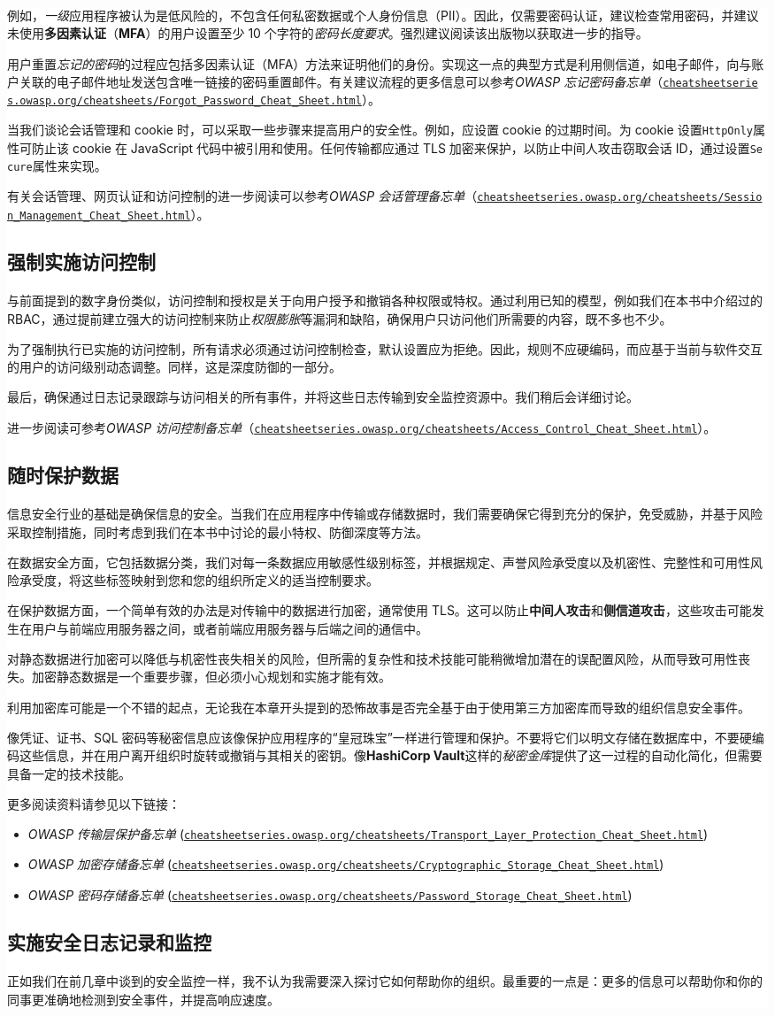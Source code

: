 例如，*一级*应用程序被认为是低风险的，不包含任何私密数据或个人身份信息（PII）。因此，仅需要密码认证，建议检查常用密码，并建议未使用**多因素认证**（**MFA**）的用户设置至少 10 个字符的*密码长度要求*。强烈建议阅读该出版物以获取进一步的指导。

用户重置*忘记的密码*的过程应包括多因素认证（MFA）方法来证明他们的身份。实现这一点的典型方式是利用侧信道，如电子邮件，向与账户关联的电子邮件地址发送包含唯一链接的密码重置邮件。有关建议流程的更多信息可以参考*OWASP 忘记密码备忘单*（[`cheatsheetseries.owasp.org/cheatsheets/Forgot_Password_Cheat_Sheet.html`](https://cheatsheetseries.owasp.org/cheatsheets/Forgot_Password_Cheat_Sheet.html)）。

当我们谈论会话管理和 cookie 时，可以采取一些步骤来提高用户的安全性。例如，应设置 cookie 的过期时间。为 cookie 设置`HttpOnly`属性可防止该 cookie 在 JavaScript 代码中被引用和使用。任何传输都应通过 TLS 加密来保护，以防止中间人攻击窃取会话 ID，通过设置`Secure`属性来实现。

有关会话管理、网页认证和访问控制的进一步阅读可以参考*OWASP 会话管理备忘单*（[`cheatsheetseries.owasp.org/cheatsheets/Session_Management_Cheat_Sheet.html`](https://cheatsheetseries.owasp.org/cheatsheets/Session_Management_Cheat_Sheet.html)）。

## 强制实施访问控制

与前面提到的数字身份类似，访问控制和授权是关于向用户授予和撤销各种权限或特权。通过利用已知的模型，例如我们在本书中介绍过的 RBAC，通过提前建立强大的访问控制来防止*权限膨胀*等漏洞和缺陷，确保用户只访问他们所需要的内容，既不多也不少。

为了强制执行已实施的访问控制，所有请求必须通过访问控制检查，默认设置应为拒绝。因此，规则不应硬编码，而应基于当前与软件交互的用户的访问级别动态调整。同样，这是深度防御的一部分。

最后，确保通过日志记录跟踪与访问相关的所有事件，并将这些日志传输到安全监控资源中。我们稍后会详细讨论。

进一步阅读可参考*OWASP 访问控制备忘单*（[`cheatsheetseries.owasp.org/cheatsheets/Access_Control_Cheat_Sheet.html`](https://cheatsheetseries.owasp.org/cheatsheets/Access_Control_Cheat_Sheet.html)）。

## 随时保护数据

信息安全行业的基础是确保信息的安全。当我们在应用程序中传输或存储数据时，我们需要确保它得到充分的保护，免受威胁，并基于风险采取控制措施，同时考虑到我们在本书中讨论的最小特权、防御深度等方法。

在数据安全方面，它包括数据分类，我们对每一条数据应用敏感性级别标签，并根据规定、声誉风险承受度以及机密性、完整性和可用性风险承受度，将这些标签映射到您和您的组织所定义的适当控制要求。

在保护数据方面，一个简单有效的办法是对传输中的数据进行加密，通常使用 TLS。这可以防止**中间人攻击**和**侧信道攻击**，这些攻击可能发生在用户与前端应用服务器之间，或者前端应用服务器与后端之间的通信中。

对静态数据进行加密可以降低与机密性丧失相关的风险，但所需的复杂性和技术技能可能稍微增加潜在的误配置风险，从而导致可用性丧失。加密静态数据是一个重要步骤，但必须小心规划和实施才能有效。

利用加密库可能是一个不错的起点，无论我在本章开头提到的恐怖故事是否完全基于由于使用第三方加密库而导致的组织信息安全事件。

像凭证、证书、SQL 密码等秘密信息应该像保护应用程序的“皇冠珠宝”一样进行管理和保护。不要将它们以明文存储在数据库中，不要硬编码这些信息，并在用户离开组织时旋转或撤销与其相关的密钥。像**HashiCorp Vault**这样的*秘密金库*提供了这一过程的自动化简化，但需要具备一定的技术技能。

更多阅读资料请参见以下链接：

+   *OWASP 传输层保护备忘单* ([`cheatsheetseries.owasp.org/cheatsheets/Transport_Layer_Protection_Cheat_Sheet.html`](https://cheatsheetseries.owasp.org/cheatsheets/Transport_Layer_Protection_Cheat_Sheet.html))

+   *OWASP 加密存储备忘单* ([`cheatsheetseries.owasp.org/cheatsheets/Cryptographic_Storage_Cheat_Sheet.html`](https://cheatsheetseries.owasp.org/cheatsheets/Cryptographic_Storage_Cheat_Sheet.html))

+   *OWASP 密码存储备忘单* ([`cheatsheetseries.owasp.org/cheatsheets/Password_Storage_Cheat_Sheet.html`](https://cheatsheetseries.owasp.org/cheatsheets/Password_Storage_Cheat_Sheet.html))

## 实施安全日志记录和监控

正如我们在前几章中谈到的安全监控一样，我不认为我需要深入探讨它如何帮助你的组织。最重要的一点是：更多的信息可以帮助你和你的同事更准确地检测到安全事件，并提高响应速度。

